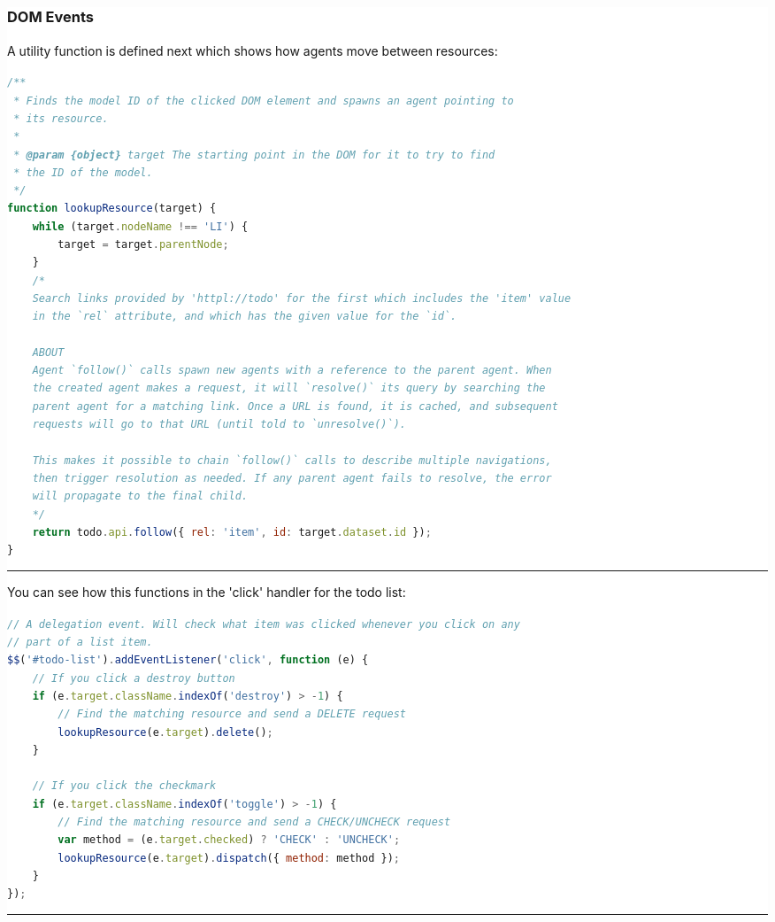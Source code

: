 
### DOM Events

A utility function is defined next which shows how agents move between resources:

```javascript
/**
 * Finds the model ID of the clicked DOM element and spawns an agent pointing to
 * its resource.
 *
 * @param {object} target The starting point in the DOM for it to try to find
 * the ID of the model.
 */
function lookupResource(target) {
	while (target.nodeName !== 'LI') {
		target = target.parentNode;
	}
	/*
	Search links provided by 'httpl://todo' for the first which includes the 'item' value
	in the `rel` attribute, and which has the given value for the `id`.

	ABOUT
	Agent `follow()` calls spawn new agents with a reference to the parent agent. When
	the created agent makes a request, it will `resolve()` its query by searching the
	parent agent for a matching link. Once a URL is found, it is cached, and subsequent
	requests will go to that URL (until told to `unresolve()`).

	This makes it possible to chain `follow()` calls to describe multiple navigations,
	then trigger resolution as needed. If any parent agent fails to resolve, the error
	will propagate to the final child.
	*/
	return todo.api.follow({ rel: 'item', id: target.dataset.id });
}
```

---

You can see how this functions in the 'click' handler for the todo list:

```javascript
// A delegation event. Will check what item was clicked whenever you click on any
// part of a list item.
$$('#todo-list').addEventListener('click', function (e) {
	// If you click a destroy button
	if (e.target.className.indexOf('destroy') > -1) {
		// Find the matching resource and send a DELETE request
		lookupResource(e.target).delete();
	}

	// If you click the checkmark
	if (e.target.className.indexOf('toggle') > -1) {
		// Find the matching resource and send a CHECK/UNCHECK request
		var method = (e.target.checked) ? 'CHECK' : 'UNCHECK';
		lookupResource(e.target).dispatch({ method: method });
	}
});
```

---